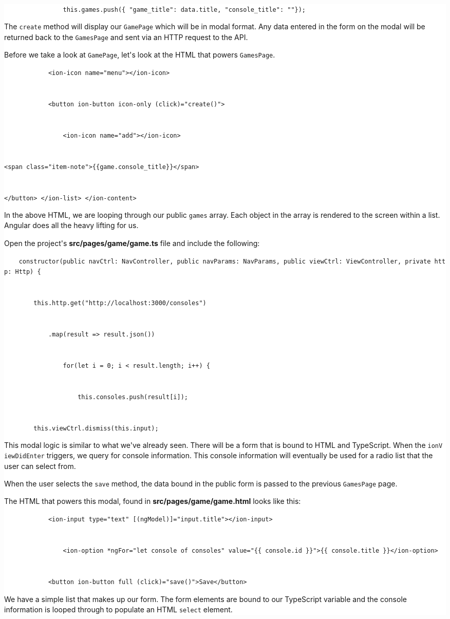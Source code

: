                     this.games.push({ "game_title": data.title, "console_title": ""});

The `create` method will display our `GamePage` which will be in modal format. Any data entered in the form on the modal will be returned back to the `GamesPage` and sent via an HTTP request to the API.

Before we take a look at `GamePage`, let's look at the HTML that powers `GamesPage`.
    
    
                <ion-icon name="menu"></ion-icon>
    
    
                <button ion-button icon-only (click)="create()">
    
    
                    <ion-icon name="add"></ion-icon>
    
    
    <span class="item-note">{{game.console_title}}</span>
    
    
    </button> </ion-list> </ion-content>

In the above HTML, we are looping through our public `games` array. Each object in the array is rendered to the screen within a list. Angular does all the heavy lifting for us.

Open the project's **src/pages/game/game.ts** file and include the following:
    
    
        constructor(public navCtrl: NavController, public navParams: NavParams, public viewCtrl: ViewController, private http: Http) {
    
    
            this.http.get("http://localhost:3000/consoles")
    
    
                .map(result => result.json())
    
    
                    for(let i = 0; i < result.length; i++) {
    
    
                        this.consoles.push(result[i]);
    
    
            this.viewCtrl.dismiss(this.input);

This modal logic is similar to what we've already seen. There will be a form that is bound to HTML and TypeScript. When the `ionViewDidEnter` triggers, we query for console information. This console information will eventually be used for a radio list that the user can select from.

When the user selects the `save` method, the data bound in the public form is passed to the previous `GamesPage` page.

The HTML that powers this modal, found in **src/pages/game/game.html** looks like this:
    
    
                <ion-input type="text" [(ngModel)]="input.title"></ion-input>
    
    
                    <ion-option *ngFor="let console of consoles" value="{{ console.id }}">{{ console.title }}</ion-option>
    
    
                <button ion-button full (click)="save()">Save</button>

We have a simple list that makes up our form. The form elements are bound to our TypeScript variable and the console information is looped through to populate an HTML `select` element.
